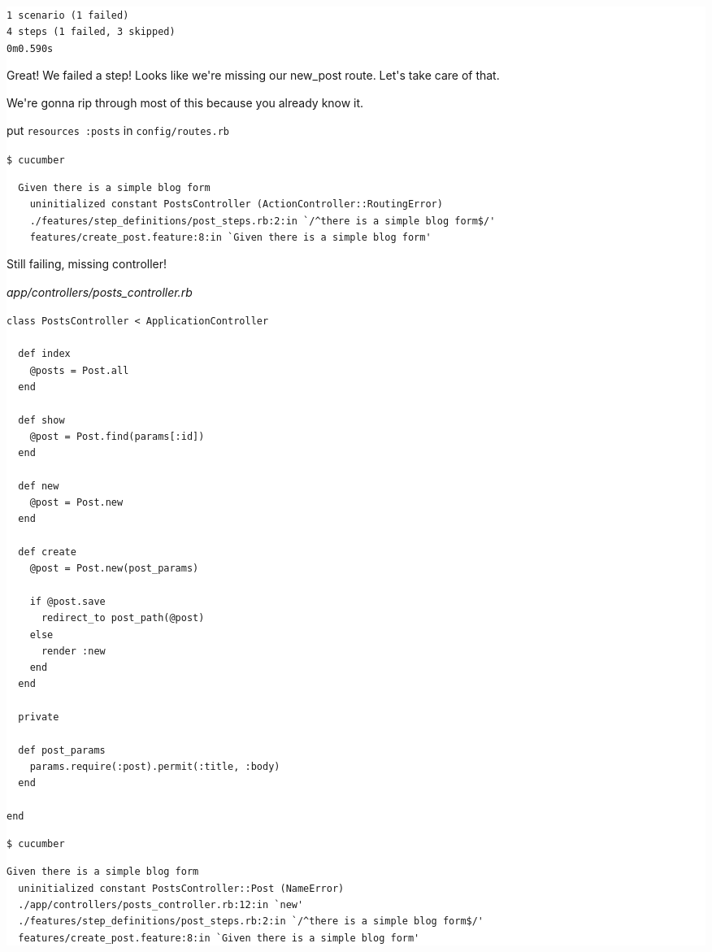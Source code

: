 	1 scenario (1 failed)
	4 steps (1 failed, 3 skipped)
	0m0.590s

Great! We failed a step! Looks like we're missing our new_post route. Let's take care of that.

We're gonna rip through most of this because you already know it.

put `resources :posts` in `config/routes.rb`

`$ cucumber`

      Given there is a simple blog form
        uninitialized constant PostsController (ActionController::RoutingError)
        ./features/step_definitions/post_steps.rb:2:in `/^there is a simple blog form$/'
        features/create_post.feature:8:in `Given there is a simple blog form'
      
Still failing, missing controller!

*app/controllers/posts_controller.rb*

	class PostsController < ApplicationController

	  def index
		@posts = Post.all
	  end
	
	  def show
		@post = Post.find(params[:id])
	  end
	
	  def new
		@post = Post.new
	  end
	
	  def create
	 	@post = Post.new(post_params)
	
	 	if @post.save
		  redirect_to post_path(@post)
		else
		  render :new
		end
	  end

	  private

	  def post_params
		params.require(:post).permit(:title, :body)
	  end
  	  
	end

`$ cucumber`

	Given there is a simple blog form      
	  uninitialized constant PostsController::Post (NameError)
      ./app/controllers/posts_controller.rb:12:in `new'
      ./features/step_definitions/post_steps.rb:2:in `/^there is a simple blog form$/'
      features/create_post.feature:8:in `Given there is a simple blog form'
      